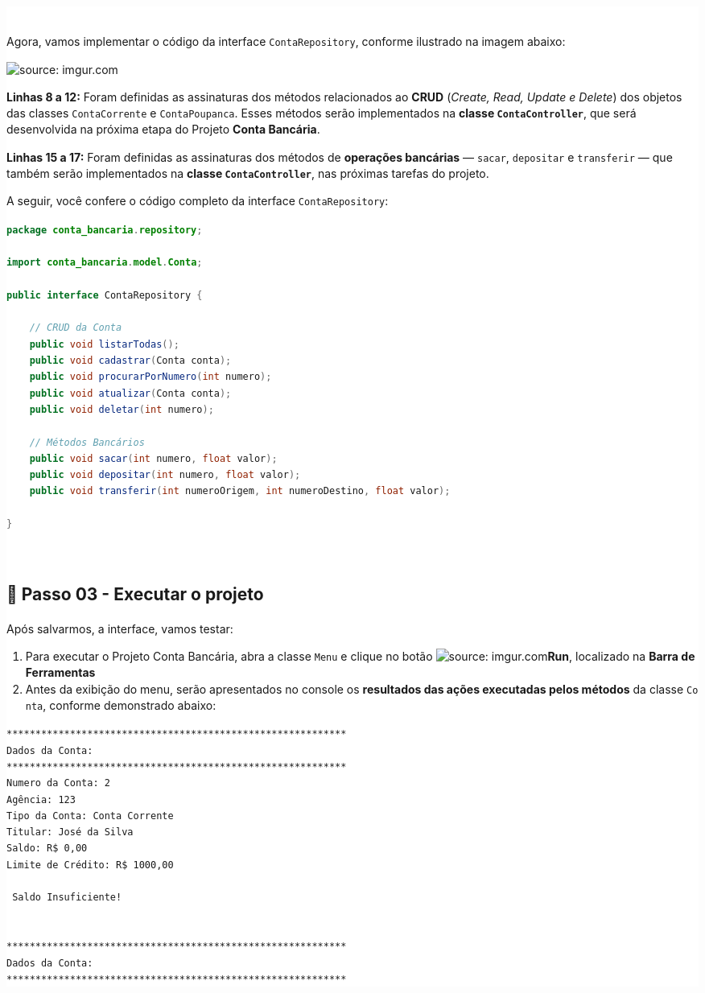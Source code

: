 <br />

Agora, vamos implementar o código da interface `ContaRepository`, conforme ilustrado na imagem abaixo:

 <div align="left"><img src="https://i.imgur.com/MbcFZTH.png" title="source: imgur.com" /></div>

**Linhas 8 a 12:** Foram definidas as assinaturas dos métodos relacionados ao **CRUD** (*Create, Read, Update e Delete*) dos objetos das classes `ContaCorrente` e `ContaPoupanca`. Esses métodos serão implementados na **classe `ContaController`**, que será desenvolvida na próxima etapa do Projeto **Conta Bancária**.

**Linhas 15 a 17:** Foram definidas as assinaturas dos métodos de **operações bancárias** — `sacar`, `depositar` e `transferir` — que também serão implementados na **classe `ContaController`**, nas próximas tarefas do projeto.

A seguir, você confere o código completo da interface `ContaRepository`:

```java
package conta_bancaria.repository;

import conta_bancaria.model.Conta;

public interface ContaRepository {

	// CRUD da Conta
	public void listarTodas();
	public void cadastrar(Conta conta);
   	public void procurarPorNumero(int numero);
	public void atualizar(Conta conta);
	public void deletar(int numero);
	
	// Métodos Bancários
	public void sacar(int numero, float valor);
	public void depositar(int numero, float valor);
	public void transferir(int numeroOrigem, int numeroDestino, float valor);
	
}
```

<br />

<h2>👣 Passo 03 - Executar o projeto</h2>



Após salvarmos, a interface, vamos testar:

1. Para executar o Projeto Conta Bancária, abra a classe `Menu` e clique no botão <img src="https://i.imgur.com/t28CIT4.png" title="source: imgur.com" width="4%"/>**Run**, localizado na **Barra de Ferramentas**
2. Antes da exibição do menu, serão apresentados no console os **resultados das ações executadas pelos métodos** da classe `Conta`, conforme demonstrado abaixo:

```bash
***********************************************************
Dados da Conta:
***********************************************************
Numero da Conta: 2
Agência: 123
Tipo da Conta: Conta Corrente
Titular: José da Silva
Saldo: R$ 0,00
Limite de Crédito: R$ 1000,00

 Saldo Insuficiente!


***********************************************************
Dados da Conta:
***********************************************************
```